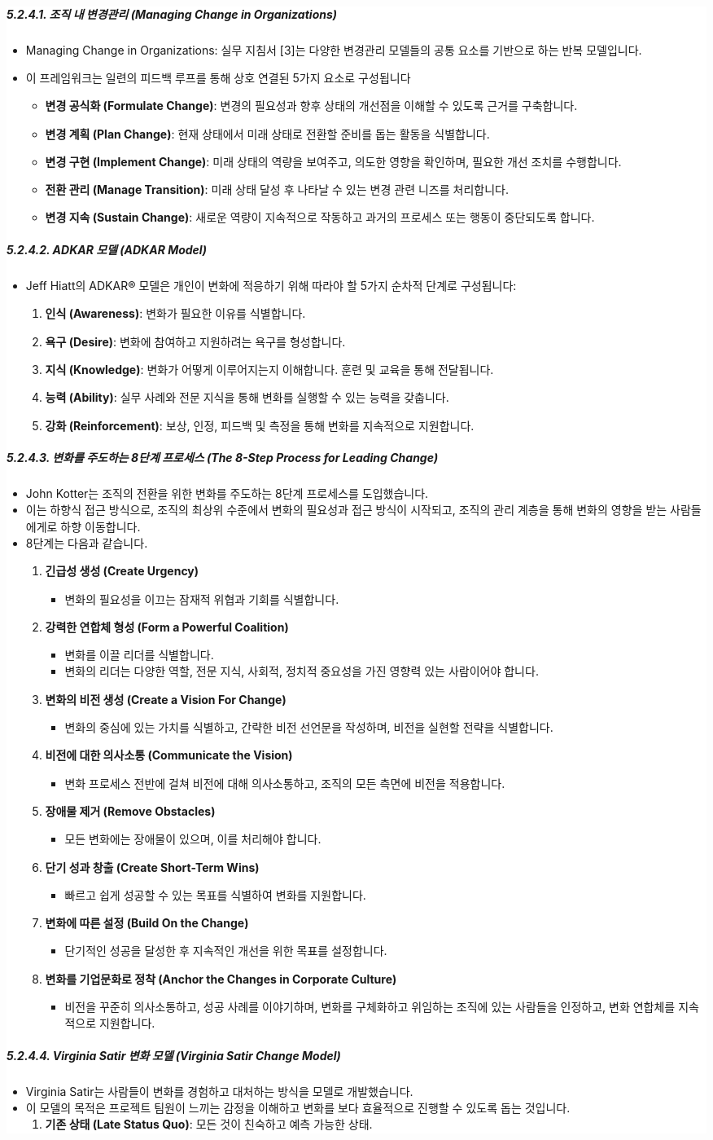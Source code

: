 
##### 5.2.4.1. 조직 내 변경관리 (Managing Change in Organizations)
- Managing Change in Organizations: 실무 지침서 [3]는 다양한 변경관리 모델들의 공통 요소를 기반으로 하는 반복 모델입니다. 
- 이 프레임워크는 일련의 피드백 루프를 통해 상호 연결된 5가지 요소로 구성됩니다

    - **변경 공식화 (Formulate Change)**: 변경의 필요성과 향후 상태의 개선점을 이해할 수 있도록 근거를 구축합니다.

    - **변경 계획 (Plan Change)**: 현재 상태에서 미래 상태로 전환할 준비를 돕는 활동을 식별합니다.
    
    - **변경 구현 (Implement Change)**: 미래 상태의 역량을 보여주고, 의도한 영향을 확인하며, 필요한 개선 조치를 수행합니다.

    - **전환 관리 (Manage Transition)**: 미래 상태 달성 후 나타날 수 있는 변경 관련 니즈를 처리합니다.

    - **변경 지속 (Sustain Change)**: 새로운 역량이 지속적으로 작동하고 과거의 프로세스 또는 행동이 중단되도록 합니다.
  

##### 5.2.4.2. ADKAR 모델 (ADKAR Model)
- Jeff Hiatt의 ADKAR® 모델은 개인이 변화에 적응하기 위해 따라야 할 5가지 순차적 단계로 구성됩니다:
    1. **인식 (Awareness)**: 변화가 필요한 이유를 식별합니다.

    2. **욕구 (Desire)**: 변화에 참여하고 지원하려는 욕구를 형성합니다.

    3. **지식 (Knowledge)**: 변화가 어떻게 이루어지는지 이해합니다. 훈련 및 교육을 통해 전달됩니다.
    
    4. **능력 (Ability)**: 실무 사례와 전문 지식을 통해 변화를 실행할 수 있는 능력을 갖춥니다.
    
    5. **강화 (Reinforcement)**: 보상, 인정, 피드백 및 측정을 통해 변화를 지속적으로 지원합니다.
  

##### 5.2.4.3. 변화를 주도하는 8단계 프로세스 (The 8-Step Process for Leading Change)
- John Kotter는 조직의 전환을 위한 변화를 주도하는 8단계 프로세스를 도입했습니다. 
- 이는 하향식 접근 방식으로, 조직의 최상위 수준에서 변화의 필요성과 접근 방식이 시작되고, 조직의 관리 계층을 통해 변화의 영향을 받는 사람들에게로 하향 이동합니다.
- 8단계는 다음과 같습니다.
    1. **긴급성 생성 (Create Urgency)**
        - 변화의 필요성을 이끄는 잠재적 위협과 기회를 식별합니다.

    2. **강력한 연합체 형성 (Form a Powerful Coalition)**
        - 변화를 이끌 리더를 식별합니다. 
        - 변화의 리더는 다양한 역할, 전문 지식, 사회적, 정치적 중요성을 가진 영향력 있는 사람이어야 합니다.

    3. **변화의 비전 생성 (Create a Vision For Change)**
        - 변화의 중심에 있는 가치를 식별하고, 간략한 비전 선언문을 작성하며, 비전을 실현할 전략을 식별합니다.

    4. **비전에 대한 의사소통 (Communicate the Vision)**
        - 변화 프로세스 전반에 걸쳐 비전에 대해 의사소통하고, 조직의 모든 측면에 비전을 적용합니다.
        
    5. **장애물 제거 (Remove Obstacles)**
        - 모든 변화에는 장애물이 있으며, 이를 처리해야 합니다.

    6. **단기 성과 창출 (Create Short-Term Wins)**
        - 빠르고 쉽게 성공할 수 있는 목표를 식별하여 변화를 지원합니다.

    7. **변화에 따른 설정 (Build On the Change)**
        - 단기적인 성공을 달성한 후 지속적인 개선을 위한 목표를 설정합니다.

    8. **변화를 기업문화로 정착 (Anchor the Changes in Corporate Culture)**
        - 비전을 꾸준히 의사소통하고, 성공 사례를 이야기하며, 변화를 구체화하고 위임하는 조직에 있는 사람들을 인정하고, 변화 연합체를 지속적으로 지원합니다.
  

##### 5.2.4.4. Virginia Satir 변화 모델 (Virginia Satir Change Model)
- Virginia Satir는 사람들이 변화를 경험하고 대처하는 방식을 모델로 개발했습니다. 
- 이 모델의 목적은 프로젝트 팀원이 느끼는 감정을 이해하고 변화를 보다 효율적으로 진행할 수 있도록 돕는 것입니다.
    1. **기존 상태 (Late Status Quo)**: 모든 것이 친숙하고 예측 가능한 상태.
